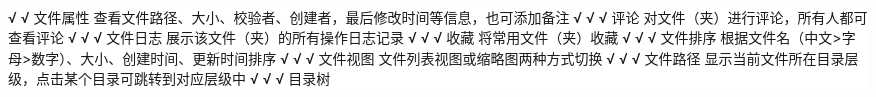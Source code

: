   <td class=xl7216099 style='border-top:none;border-left:none'>√</td>
  <td class=xl7216099 style='border-top:none;border-left:none'>√</td>
 </tr>
 <tr height=35 style='mso-height-source:userset;height:26.15pt'>
  <td height=35 class=xl6716099 style='height:26.15pt;border-top:none;
  border-left:none'>文件属性</td>
  <td class=xl6716099 style='border-top:none;border-left:none'>查看文件路径、大小、校验者、创建者，最后修改时间等信息，也可添加备注</td>
  <td class=xl6816099 style='border-top:none;border-left:none'>√</td>
  <td class=xl7216099 style='border-top:none;border-left:none'>√</td>
  <td class=xl7216099 style='border-top:none;border-left:none'>√</td>
 </tr>
 <tr height=35 style='mso-height-source:userset;height:26.15pt'>
  <td height=35 class=xl6716099 style='height:26.15pt;border-top:none;
  border-left:none'>评论</td>
  <td class=xl6716099 style='border-top:none;border-left:none'>对文件（夹）进行评论，所有人都可查看评论</td>
  <td class=xl6816099 style='border-top:none;border-left:none'>√</td>
  <td class=xl7216099 style='border-top:none;border-left:none'>√</td>
  <td class=xl7216099 style='border-top:none;border-left:none'>√</td>
 </tr>
 <tr height=35 style='mso-height-source:userset;height:26.15pt'>
  <td height=35 class=xl6716099 style='height:26.15pt;border-top:none;
  border-left:none'>文件日志</td>
  <td class=xl6716099 style='border-top:none;border-left:none'>展示该文件（夹）的所有操作日志记录</td>
  <td class=xl6816099 style='border-top:none;border-left:none'>√</td>
  <td class=xl7216099 style='border-top:none;border-left:none'>√</td>
  <td class=xl7216099 style='border-top:none;border-left:none'>√</td>
 </tr>
 <tr height=35 style='mso-height-source:userset;height:26.15pt'>
  <td height=35 class=xl6716099 style='height:26.15pt;border-top:none;
  border-left:none'>收藏</td>
  <td class=xl6716099 style='border-top:none;border-left:none'>将常用文件（夹）收藏</td>
  <td class=xl6816099 style='border-top:none;border-left:none'>√</td>
  <td class=xl7216099 style='border-top:none;border-left:none'>√</td>
  <td class=xl7216099 style='border-top:none;border-left:none'>√</td>
 </tr>
 <tr height=35 style='mso-height-source:userset;height:26.15pt'>
  <td height=35 class=xl6716099 style='height:26.15pt;border-top:none;
  border-left:none'>文件排序</td>
  <td class=xl6716099 style='border-top:none;border-left:none'>根据文件名（中文&gt;字母&gt;数字）、大小、创建时间、更新时间排序</td>
  <td class=xl6816099 style='border-top:none;border-left:none'>√</td>
  <td class=xl7216099 style='border-top:none;border-left:none'>√</td>
  <td class=xl7216099 style='border-top:none;border-left:none'>√</td>
 </tr>
 <tr height=35 style='mso-height-source:userset;height:26.15pt'>
  <td height=35 class=xl6716099 style='height:26.15pt;border-top:none;
  border-left:none'>文件视图</td>
  <td class=xl6716099 style='border-top:none;border-left:none'>文件列表视图或缩略图两种方式切换</td>
  <td class=xl6816099 style='border-top:none;border-left:none'>√</td>
  <td class=xl7216099 style='border-top:none;border-left:none'>√</td>
  <td class=xl7216099 style='border-top:none;border-left:none'>√</td>
 </tr>
 <tr height=35 style='mso-height-source:userset;height:26.15pt'>
  <td height=35 class=xl6716099 style='height:26.15pt;border-top:none;
  border-left:none'>文件路径</td>
  <td class=xl6716099 style='border-top:none;border-left:none'>显示当前文件所在目录层级，点击某个目录可跳转到对应层级中</td>
  <td class=xl6816099 style='border-top:none;border-left:none'>√</td>
  <td class=xl7216099 style='border-top:none;border-left:none'>√</td>
  <td class=xl7216099 style='border-top:none;border-left:none'>√</td>
 </tr>
 <tr height=35 style='mso-height-source:userset;height:26.15pt'>
  <td height=35 class=xl6716099 style='height:26.15pt;border-top:none;
  border-left:none'>目录树</td>